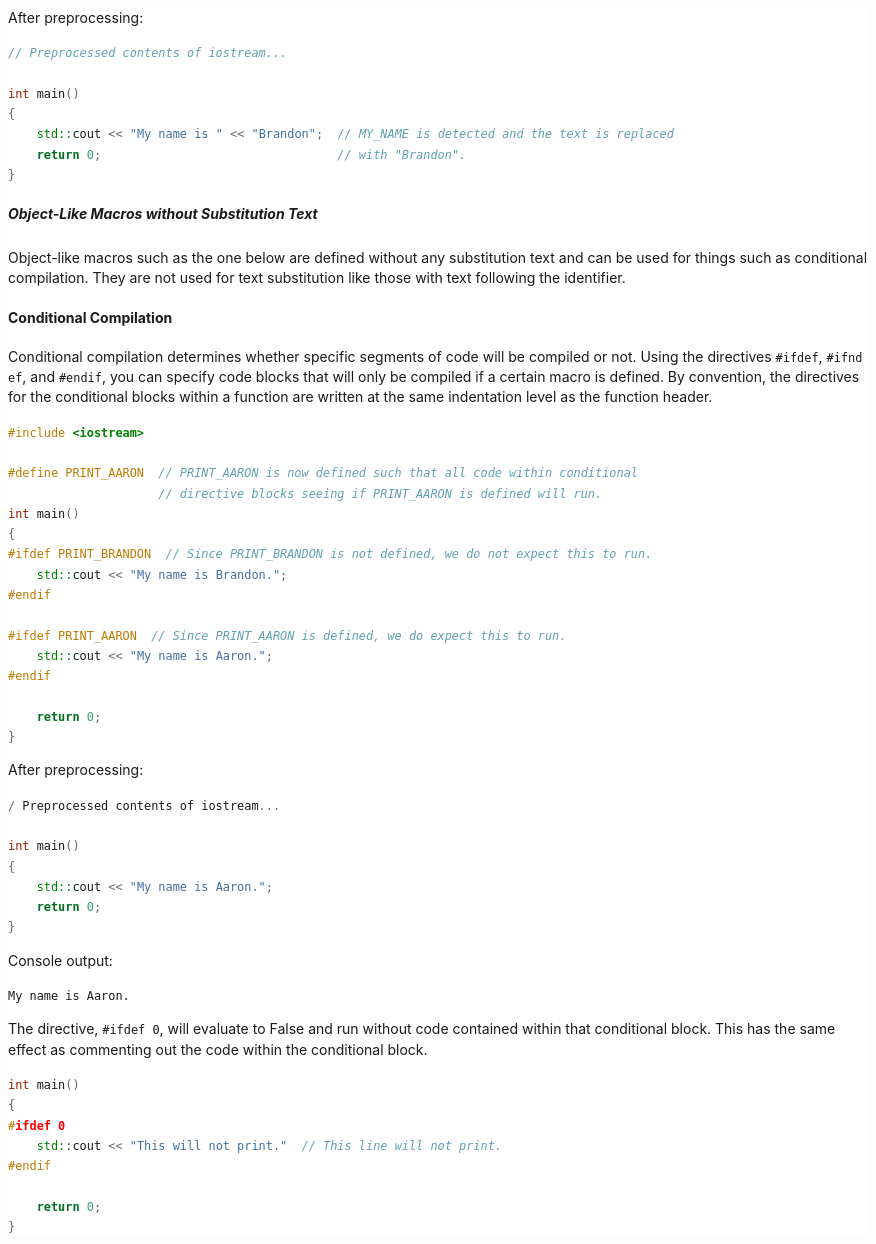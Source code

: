 ```cpp
```
After preprocessing:
```cpp
// Preprocessed contents of iostream...

int main()
{
    std::cout << "My name is " << "Brandon";  // MY_NAME is detected and the text is replaced
    return 0;                                 // with "Brandon".
}
```

##### Object-Like Macros without Substitution Text
Object-like macros such as the one below are defined without any substitution text and can be used for things such as conditional compilation. They are not used for text substitution like those with text following the identifier.

#### Conditional Compilation
Conditional compilation determines whether specific segments of code will be compiled or not. Using the directives `#ifdef`, `#ifndef`, and `#endif`, you can specify code blocks that will only be compiled if a certain macro is defined. By convention, the directives for the conditional blocks within a function are written at the same indentation level as the function header.
```cpp
#include <iostream>

#define PRINT_AARON  // PRINT_AARON is now defined such that all code within conditional
                     // directive blocks seeing if PRINT_AARON is defined will run.
int main()
{
#ifdef PRINT_BRANDON  // Since PRINT_BRANDON is not defined, we do not expect this to run.
    std::cout << "My name is Brandon.";
#endif

#ifdef PRINT_AARON  // Since PRINT_AARON is defined, we do expect this to run.
    std::cout << "My name is Aaron.";
#endif
    
    return 0;
}
```
After preprocessing:
```cpp
/ Preprocessed contents of iostream...

int main()
{
    std::cout << "My name is Aaron.";
    return 0;
}
```
Console output:
```
My name is Aaron.
```
The directive, `#ifdef 0`, will evaluate to False and run without code contained within that conditional block. This has the same effect as commenting out the code within the conditional block.
```cpp
int main()
{
#ifdef 0
    std::cout << "This will not print."  // This line will not print.
#endif
    
    return 0;
}
```